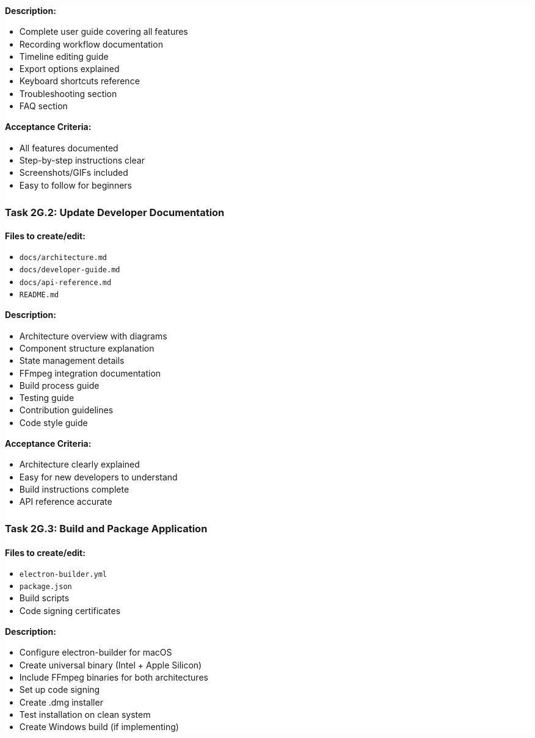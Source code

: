 **Description:**
- Complete user guide covering all features
- Recording workflow documentation
- Timeline editing guide
- Export options explained
- Keyboard shortcuts reference
- Troubleshooting section
- FAQ section

**Acceptance Criteria:**
- All features documented
- Step-by-step instructions clear
- Screenshots/GIFs included
- Easy to follow for beginners

### Task 2G.2: Update Developer Documentation
**Files to create/edit:**
- `docs/architecture.md`
- `docs/developer-guide.md`
- `docs/api-reference.md`
- `README.md`

**Description:**
- Architecture overview with diagrams
- Component structure explanation
- State management details
- FFmpeg integration documentation
- Build process guide
- Testing guide
- Contribution guidelines
- Code style guide

**Acceptance Criteria:**
- Architecture clearly explained
- Easy for new developers to understand
- Build instructions complete
- API reference accurate

### Task 2G.3: Build and Package Application
**Files to create/edit:**
- `electron-builder.yml`
- `package.json`
- Build scripts
- Code signing certificates

**Description:**
- Configure electron-builder for macOS
- Create universal binary (Intel + Apple Silicon)
- Include FFmpeg binaries for both architectures
- Set up code signing
- Create .dmg installer
- Test installation on clean system
- Create Windows build (if implementing)

